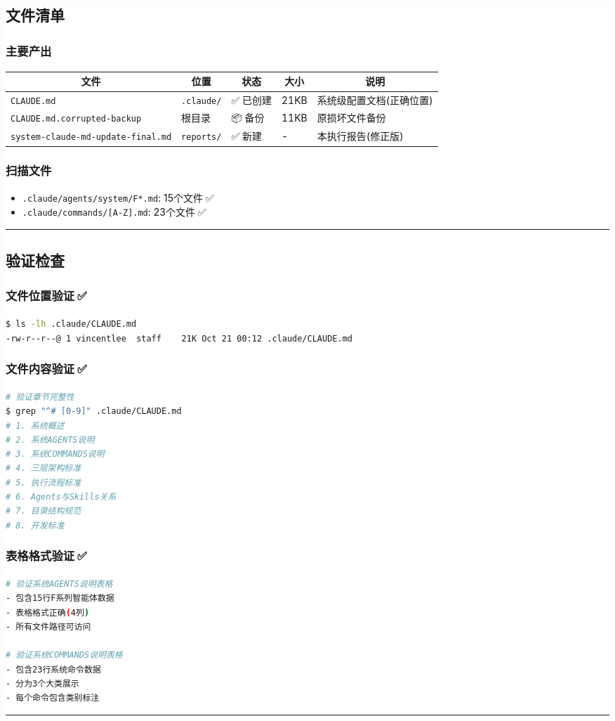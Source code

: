 
## 文件清单

### 主要产出

| 文件 | 位置 | 状态 | 大小 | 说明 |
|-----|------|------|------|------|
| `CLAUDE.md` | `.claude/` | ✅ 已创建 | 21KB | 系统级配置文档(正确位置) |
| `CLAUDE.md.corrupted-backup` | 根目录 | 📦 备份 | 11KB | 原损坏文件备份 |
| `system-claude-md-update-final.md` | `reports/` | ✅ 新建 | - | 本执行报告(修正版) |

### 扫描文件

- `.claude/agents/system/F*.md`: 15个文件 ✅
- `.claude/commands/[A-Z].md`: 23个文件 ✅

---

## 验证检查

### 文件位置验证 ✅

```bash
$ ls -lh .claude/CLAUDE.md
-rw-r--r--@ 1 vincentlee  staff    21K Oct 21 00:12 .claude/CLAUDE.md
```

### 文件内容验证 ✅

```bash
# 验证章节完整性
$ grep "^# [0-9]" .claude/CLAUDE.md
# 1. 系统概述
# 2. 系统AGENTS说明
# 3. 系统COMMANDS说明
# 4. 三层架构标准
# 5. 执行流程标准
# 6. Agents与Skills关系
# 7. 目录结构规范
# 8. 开发标准
```

### 表格格式验证 ✅

```bash
# 验证系统AGENTS说明表格
- 包含15行F系列智能体数据
- 表格格式正确(4列)
- 所有文件路径可访问

# 验证系统COMMANDS说明表格
- 包含23行系统命令数据
- 分为3个大类展示
- 每个命令包含类别标注
```

---
